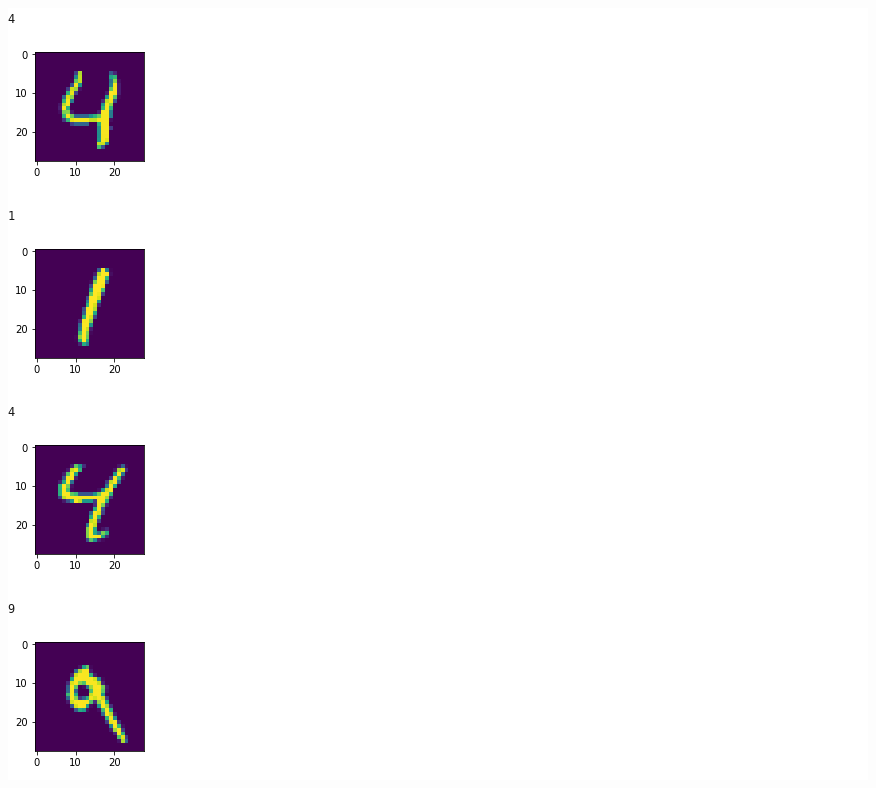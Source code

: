 
    4



![png](https://raw.githubusercontent.com/karenyyy/data_science/master/opencv/images/auto/output_26_10.png)


    1



![png](https://raw.githubusercontent.com/karenyyy/data_science/master/opencv/images/auto/output_26_12.png)


    4



![png](https://raw.githubusercontent.com/karenyyy/data_science/master/opencv/images/auto/output_26_14.png)


    9



![png](https://raw.githubusercontent.com/karenyyy/data_science/master/opencv/images/auto/output_26_16.png)

